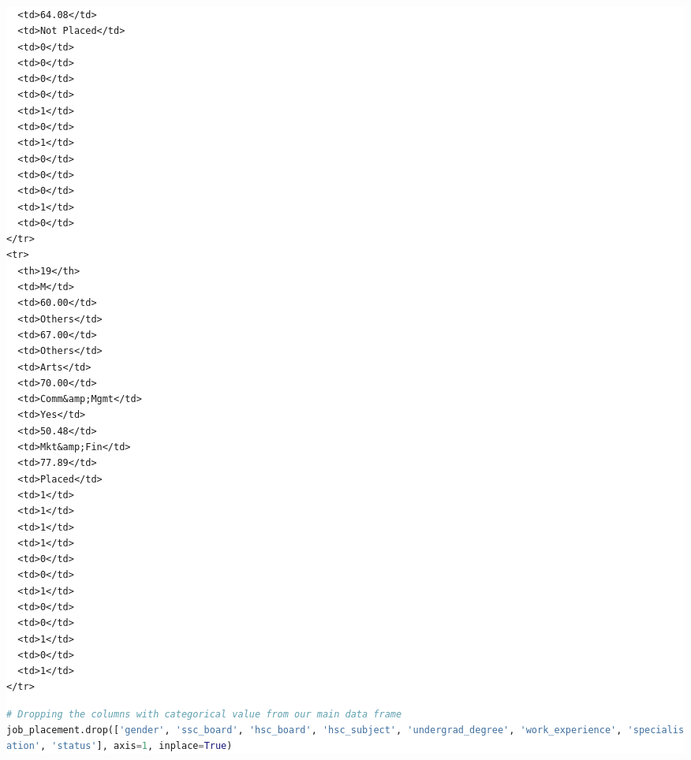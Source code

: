       <td>64.08</td>
      <td>Not Placed</td>
      <td>0</td>
      <td>0</td>
      <td>0</td>
      <td>0</td>
      <td>1</td>
      <td>0</td>
      <td>1</td>
      <td>0</td>
      <td>0</td>
      <td>0</td>
      <td>1</td>
      <td>0</td>
    </tr>
    <tr>
      <th>19</th>
      <td>M</td>
      <td>60.00</td>
      <td>Others</td>
      <td>67.00</td>
      <td>Others</td>
      <td>Arts</td>
      <td>70.00</td>
      <td>Comm&amp;Mgmt</td>
      <td>Yes</td>
      <td>50.48</td>
      <td>Mkt&amp;Fin</td>
      <td>77.89</td>
      <td>Placed</td>
      <td>1</td>
      <td>1</td>
      <td>1</td>
      <td>1</td>
      <td>0</td>
      <td>0</td>
      <td>1</td>
      <td>0</td>
      <td>0</td>
      <td>1</td>
      <td>0</td>
      <td>1</td>
    </tr>
  </tbody>
</table>
</div>




```python
# Dropping the columns with categorical value from our main data frame
job_placement.drop(['gender', 'ssc_board', 'hsc_board', 'hsc_subject', 'undergrad_degree', 'work_experience', 'specialisation', 'status'], axis=1, inplace=True)
```
